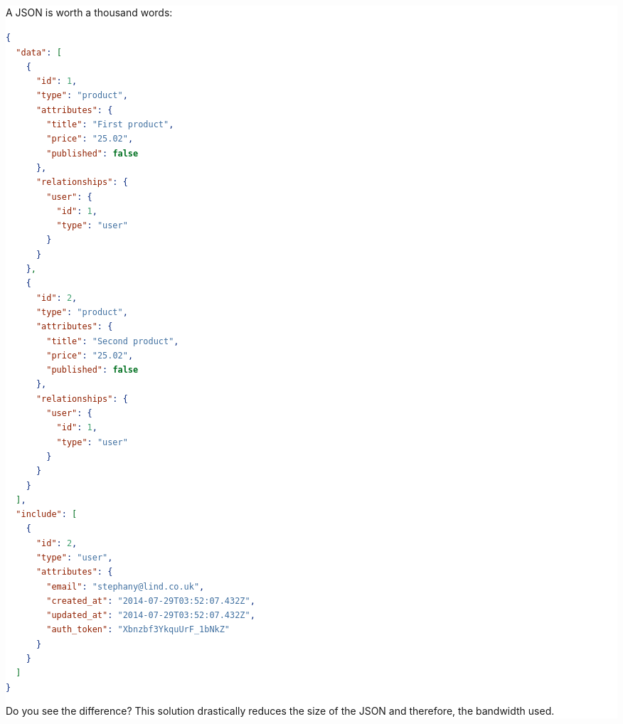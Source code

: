 A JSON is worth a thousand words:

```json
{
  "data": [
    {
      "id": 1,
      "type": "product",
      "attributes": {
        "title": "First product",
        "price": "25.02",
        "published": false
      },
      "relationships": {
        "user": {
          "id": 1,
          "type": "user"
        }
      }
    },
    {
      "id": 2,
      "type": "product",
      "attributes": {
        "title": "Second product",
        "price": "25.02",
        "published": false
      },
      "relationships": {
        "user": {
          "id": 1,
          "type": "user"
        }
      }
    }
  ],
  "include": [
    {
      "id": 2,
      "type": "user",
      "attributes": {
        "email": "stephany@lind.co.uk",
        "created_at": "2014-07-29T03:52:07.432Z",
        "updated_at": "2014-07-29T03:52:07.432Z",
        "auth_token": "Xbnzbf3YkquUrF_1bNkZ"
      }
    }
  ]
}
```

Do you see the difference? This solution drastically reduces the size of the JSON and therefore, the bandwidth used.
